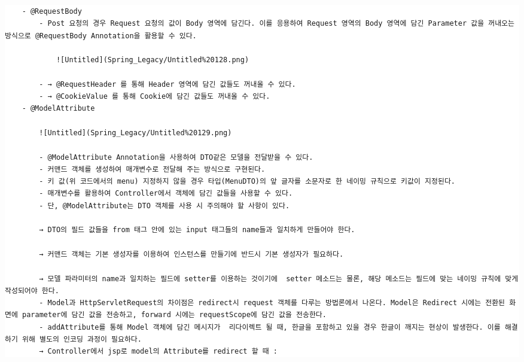         - @RequestBody
            - Post 요청의 경우 Request 요청의 값이 Body 영역에 담긴다. 이를 응용하여 Request 영역의 Body 영역에 담긴 Parameter 값을 꺼내오는 방식으로 @RequestBody Annotation을 활용할 수 있다.
                
                ![Untitled](Spring_Legacy/Untitled%20128.png)
                
            - → @RequestHeader 를 통해 Header 영역에 담긴 값들도 꺼내올 수 있다.
            - → @CookieValue 를 통해 Cookie에 담긴 값들도 꺼내올 수 있다.
        - @ModelAttribute
            
            ![Untitled](Spring_Legacy/Untitled%20129.png)
            
            - @ModelAttribute Annotation을 사용하여 DTO같은 모델을 전달받을 수 있다.
            - 커맨드 객체를 생성하여 매개변수로 전달해 주는 방식으로 구현된다.
            - 키 값(위 코드에서의 menu) 지정하지 않을 경우 타입(MenuDTO)의 앞 글자를 소문자로 한 네이밍 규칙으로 키값이 지정된다.
            - 매개변수를 활용하여 Controller에서 객체에 담긴 값들을 사용할 수 있다.
            - 단, @ModelAttribute는 DTO 객체를 사용 시 주의해야 할 사항이 있다.
            
            → DTO의 필드 값들을 from 태그 안에 있는 input 태그들의 name들과 일치하게 만들어야 한다.
            
            → 커맨드 객체는 기본 생성자를 이용하여 인스턴스를 만들기에 반드시 기본 생성자가 필요하다.
            
            → 모델 파라미터의 name과 일치하는 필드에 setter를 이용하는 것이기에  setter 메소드는 물론, 해당 메소드는 필드에 맞는 네이밍 규칙에 맞게 작성되어야 한다.
            - Model과 HttpServletRequest의 차이점은 redirect시 request 객체를 다루는 방법론에서 나온다. Model은 Redirect 시에는 전환된 화면에 parameter에 담긴 값을 전송하고, forward 시에는 requestScope에 담긴 값을 전송한다.
            - addAttribute를 통해 Model 객체에 담긴 메시지가  리다이렉트 될 때, 한글을 포함하고 있을 경우 한글이 깨지는 현상이 발생한다. 이를 해결하기 위해 별도의 인코딩 과정이 필요하다. 
            → Controller에서 jsp로 model의 Attribute를 redirect 할 때 :
                